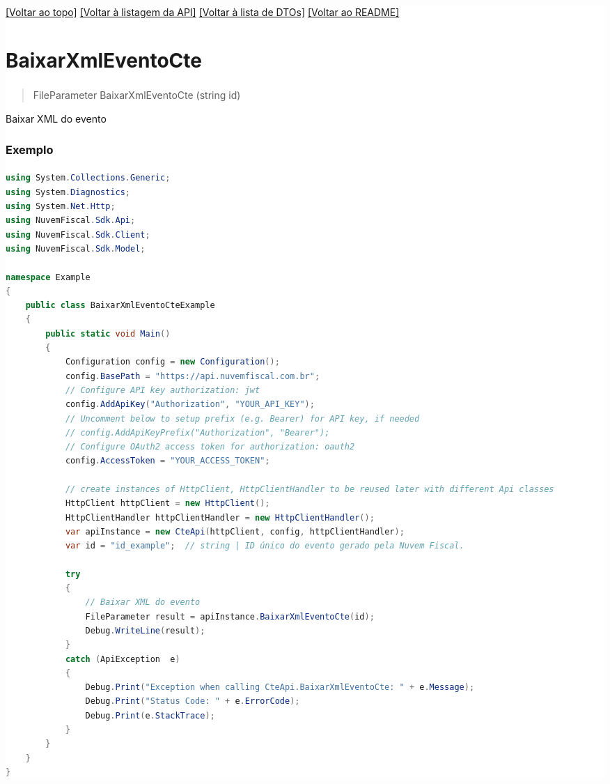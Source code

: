 [[Voltar ao topo]](#) [[Voltar à listagem da API]](../README.md#documentation-for-api-endpoints) [[Voltar à lista de DTOs]](../README.md#documentation-for-models) [[Voltar ao README]](../README.md)

<a name="baixarxmleventocte"></a>
# **BaixarXmlEventoCte**
> FileParameter BaixarXmlEventoCte (string id)

Baixar XML do evento

### Exemplo
```csharp
using System.Collections.Generic;
using System.Diagnostics;
using System.Net.Http;
using NuvemFiscal.Sdk.Api;
using NuvemFiscal.Sdk.Client;
using NuvemFiscal.Sdk.Model;

namespace Example
{
    public class BaixarXmlEventoCteExample
    {
        public static void Main()
        {
            Configuration config = new Configuration();
            config.BasePath = "https://api.nuvemfiscal.com.br";
            // Configure API key authorization: jwt
            config.AddApiKey("Authorization", "YOUR_API_KEY");
            // Uncomment below to setup prefix (e.g. Bearer) for API key, if needed
            // config.AddApiKeyPrefix("Authorization", "Bearer");
            // Configure OAuth2 access token for authorization: oauth2
            config.AccessToken = "YOUR_ACCESS_TOKEN";

            // create instances of HttpClient, HttpClientHandler to be reused later with different Api classes
            HttpClient httpClient = new HttpClient();
            HttpClientHandler httpClientHandler = new HttpClientHandler();
            var apiInstance = new CteApi(httpClient, config, httpClientHandler);
            var id = "id_example";  // string | ID único do evento gerado pela Nuvem Fiscal.

            try
            {
                // Baixar XML do evento
                FileParameter result = apiInstance.BaixarXmlEventoCte(id);
                Debug.WriteLine(result);
            }
            catch (ApiException  e)
            {
                Debug.Print("Exception when calling CteApi.BaixarXmlEventoCte: " + e.Message);
                Debug.Print("Status Code: " + e.ErrorCode);
                Debug.Print(e.StackTrace);
            }
        }
    }
}
```
